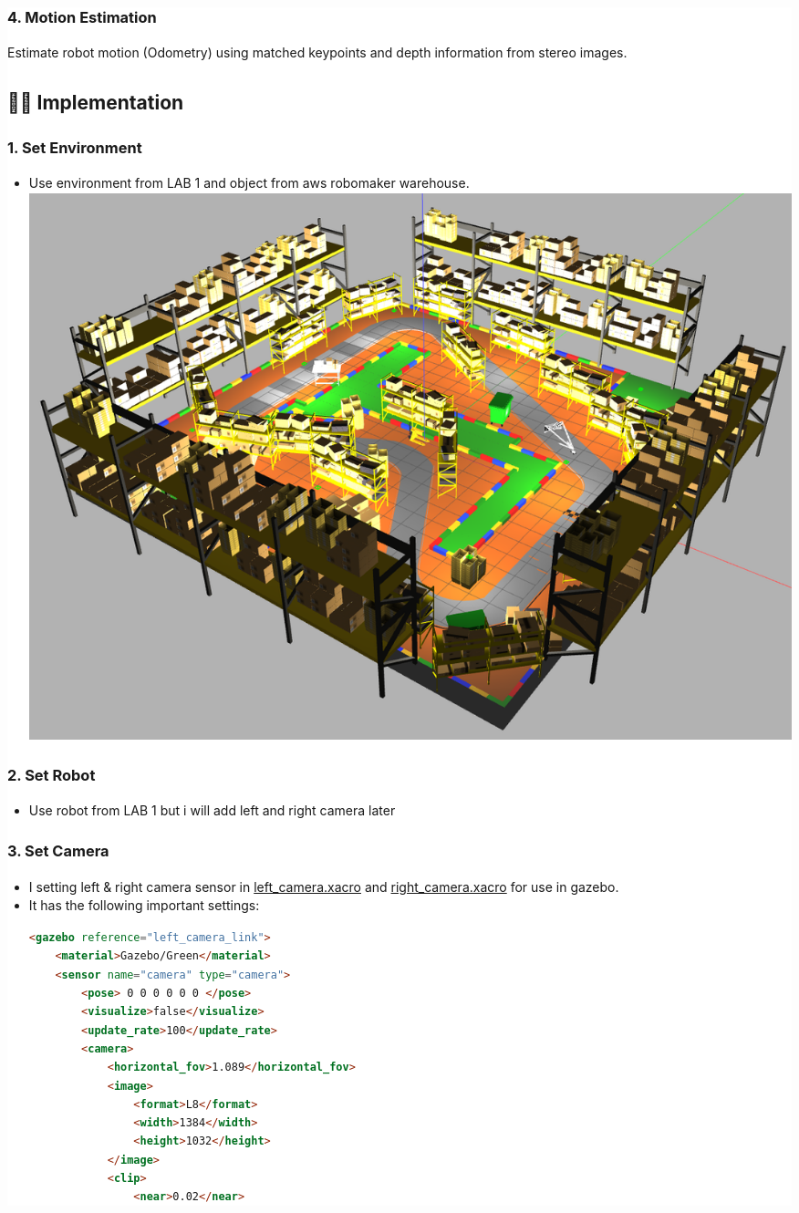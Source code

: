 ### 4. Motion Estimation
Estimate robot motion (Odometry) using matched keypoints and depth information from stereo images.

## 🧑‍💻 Implementation

### 1. Set Environment
- Use environment from LAB 1 and object from aws robomaker warehouse.
  ![env](image/env.png)
### 2. Set Robot
- Use robot from LAB 1 but i will add left and right camera later 
### 3. Set Camera
- I setting left & right camera sensor in [left_camera.xacro](src/rover_description/urdf/left_camera.xacro) and [right_camera.xacro](src/rover_description/urdf/right_camera.xacro) for use in  gazebo.
- It has the following important settings:
  ```html
  <gazebo reference="left_camera_link">
      <material>Gazebo/Green</material>
      <sensor name="camera" type="camera">
          <pose> 0 0 0 0 0 0 </pose>
          <visualize>false</visualize>
          <update_rate>100</update_rate>
          <camera>
              <horizontal_fov>1.089</horizontal_fov>
              <image>
                  <format>L8</format>
                  <width>1384</width>
                  <height>1032</height>
              </image>
              <clip>
                  <near>0.02</near>
  ```